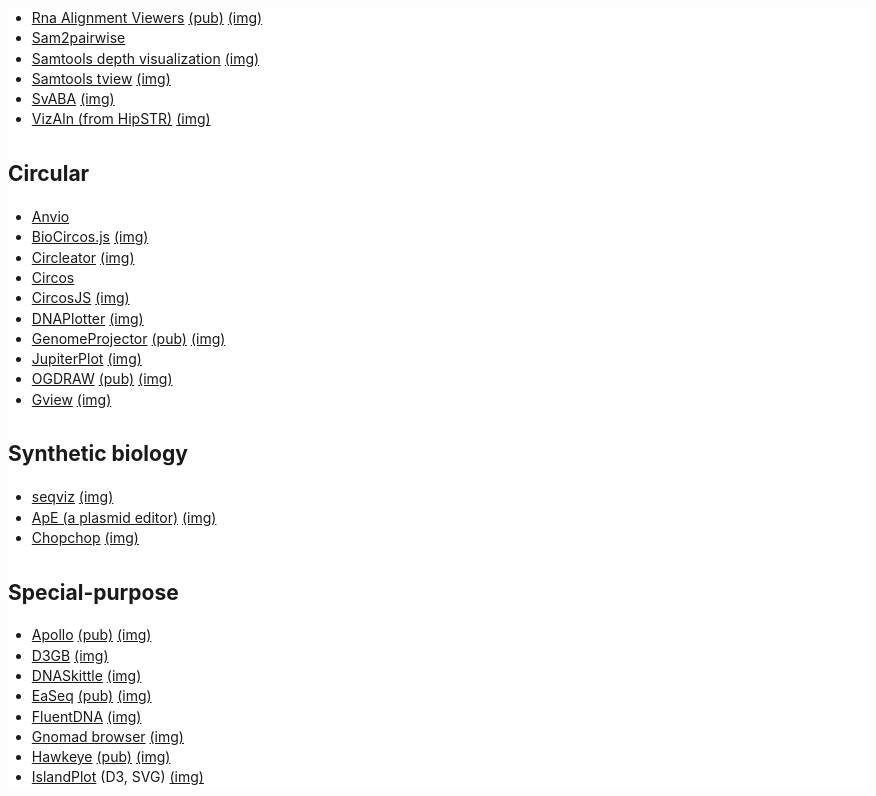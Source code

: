 - [Rna Alignment Viewers](http://biowiki.org/wiki/index.php?title=Rna_Alignment_Viewers&redirect=no) [(pub)](https://www.ncbi.nlm.nih.gov/pmc/articles/PMC7109877/) [(img)](https://cmdcolin.github.io/awesome-genome-visualization/rnaalignment.png)
- [Sam2pairwise](https://github.com/mlafave/sam2pairwise)
- [Samtools depth visualization](https://twitter.com/yokofakun/status/1178686978541441025) [(img)](https://cmdcolin.github.io/awesome-genome-visualization/depthplot.png)
- [Samtools tview](http://www.htslib.org/) [(img)](https://cmdcolin.github.io/awesome-genome-visualization/tview.png)
- [SvABA](https://github.com/walaj/svaba#alignmentstxtgz) [(img)](https://cmdcolin.github.io/awesome-genome-visualization/svaba.png)
- [VizAln (from HipSTR)](https://github.com/tfwillems/HipSTR) [(img)](https://cmdcolin.github.io/awesome-genome-visualization/hipstr.png)
## Circular
- [Anvio](https://peerj.com/articles/1319/)
- [BioCircos.js](http://bioinfo.ibp.ac.cn/biocircos/) [(img)](https://cmdcolin.github.io/awesome-genome-visualization/biocircos.png)
- [Circleator](http://jonathancrabtree.github.io/Circleator/index.html) [(img)](https://cmdcolin.github.io/awesome-genome-visualization/circleator.png)
- [Circos](http://circos.ca/)
- [CircosJS](https://github.com/nicgirault/circosJS) [(img)](https://cmdcolin.github.io/awesome-genome-visualization/circosjs.png)
- [DNAPlotter](https://www.sanger.ac.uk/science/tools/dnaplotter) [(img)](https://cmdcolin.github.io/awesome-genome-visualization/dnaplotter.jpg)
- [GenomeProjector](https://github.com/gaou/g-language/wiki) [(pub)](https://www.ncbi.nlm.nih.gov/pmc/articles/PMC2636772/) [(img)](https://cmdcolin.github.io/awesome-genome-visualization/glanguage.jpg)
- [JupiterPlot](https://github.com/JustinChu/JupiterPlot) [(img)](https://cmdcolin.github.io/awesome-genome-visualization/jupiterplot.png)
- [OGDRAW](https://chlorobox.mpimp-golm.mpg.de/OGDraw.html) [(pub)](https://www.biorxiv.org/content/10.1101/545509v1.full.pdf) [(img)](https://cmdcolin.github.io/awesome-genome-visualization/ogdraw.png)
- [Gview](https://server.gview.ca/examples) [(img)](https://cmdcolin.github.io/awesome-genome-visualization/gview.png)
## Synthetic biology
- [seqviz](https://github.com/Lattice-Automation/seqviz#viewer) [(img)](https://cmdcolin.github.io/awesome-genome-visualization/seqviz.png)
- [ApE (a plasmid editor)](https://jorgensen.biology.utah.edu/wayned/ape/) [(img)](https://cmdcolin.github.io/awesome-genome-visualization/aplasmideditor.png)
- [Chopchop](http://chopchop.cbu.uib.no/results/1611256682447.8318/details/9) [(img)](https://cmdcolin.github.io/awesome-genome-visualization/chopchop.png)
## Special-purpose
- [Apollo](https://www.ncbi.nlm.nih.gov/pmc/articles/PMC151184/) [(pub)](https://www.ncbi.nlm.nih.gov/pmc/articles/PMC151184/) [(img)](https://cmdcolin.github.io/awesome-genome-visualization/apollo.jpg)
- [D3GB](http://d3gb.usal.es/) [(img)](https://cmdcolin.github.io/awesome-genome-visualization/d3gb.png)
- [DNASkittle](https://www.dnaskittle.com/) [(img)](https://cmdcolin.github.io/awesome-genome-visualization/dnaskittle.png)
- [EaSeq](https://easeq.net/screenshots/) [(pub)](https://www.nature.com/articles/nsmb.3180) [(img)](https://cmdcolin.github.io/awesome-genome-visualization/easeq.png)
- [FluentDNA](https://www.ncbi.nlm.nih.gov/pmc/articles/PMC7203487/) [(img)](https://cmdcolin.github.io/awesome-genome-visualization/fluentdna.jpeg)
- [Gnomad browser](https://github.com/macarthur-lab/gnomadjs) [(img)](https://cmdcolin.github.io/awesome-genome-visualization/gnomad.png)
- [Hawkeye](undefined) [(pub)](https://genomebiology.biomedcentral.com/articles/10.1186/gb-2007-8-3-r34) [(img)](https://cmdcolin.github.io/awesome-genome-visualization/hawkeye.png)
- [IslandPlot](https://bl.ocks.org/lairdm/c6c235dbfa6e6ee61565) (D3, SVG) [(img)](https://cmdcolin.github.io/awesome-genome-visualization/islandplot.png)